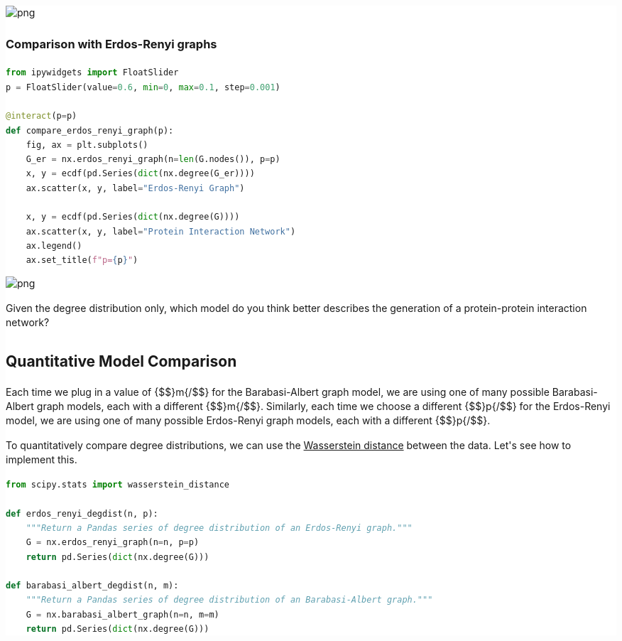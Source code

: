 
![png](images/advanced_stats_md_36_0.png)


### Comparison with Erdos-Renyi graphs




```python
from ipywidgets import FloatSlider
p = FloatSlider(value=0.6, min=0, max=0.1, step=0.001)

@interact(p=p)
def compare_erdos_renyi_graph(p):
    fig, ax = plt.subplots()
    G_er = nx.erdos_renyi_graph(n=len(G.nodes()), p=p)
    x, y = ecdf(pd.Series(dict(nx.degree(G_er))))
    ax.scatter(x, y, label="Erdos-Renyi Graph")
    
    x, y = ecdf(pd.Series(dict(nx.degree(G))))
    ax.scatter(x, y, label="Protein Interaction Network")
    ax.legend()
    ax.set_title(f"p={p}")


```


![png](images/advanced_stats_md_38_0.png)


Given the degree distribution only, which model do you think better describes the generation of a protein-protein interaction network?



## Quantitative Model Comparison

Each time we plug in a value of {$$}m{/$$} for the Barabasi-Albert graph model, we are using one of many possible Barabasi-Albert graph models, each with a different {$$}m{/$$}.
Similarly, each time we choose a different {$$}p{/$$} for the Erdos-Renyi model, we are using one of many possible Erdos-Renyi graph models, each with a different {$$}p{/$$}.

To quantitatively compare degree distributions, we can use the [Wasserstein distance][wasd] between the data.
Let's see how to implement this.

[wasd]: https://docs.scipy.org/doc/scipy/reference/generated/scipy.stats.wasserstein_distance.html




```python
from scipy.stats import wasserstein_distance

def erdos_renyi_degdist(n, p):
    """Return a Pandas series of degree distribution of an Erdos-Renyi graph."""
    G = nx.erdos_renyi_graph(n=n, p=p)
    return pd.Series(dict(nx.degree(G)))

def barabasi_albert_degdist(n, m):
    """Return a Pandas series of degree distribution of an Barabasi-Albert graph."""
    G = nx.barabasi_albert_graph(n=n, m=m)
    return pd.Series(dict(nx.degree(G)))


```
